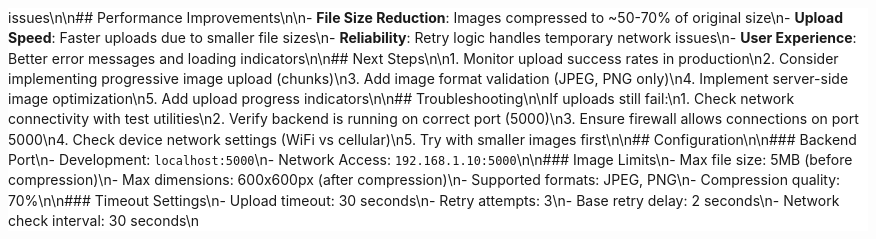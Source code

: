 issues\n\n## Performance Improvements\n\n- **File Size Reduction**: Images compressed to ~50-70% of original size\n- **Upload Speed**: Faster uploads due to smaller file sizes\n- **Reliability**: Retry logic handles temporary network issues\n- **User Experience**: Better error messages and loading indicators\n\n## Next Steps\n\n1. Monitor upload success rates in production\n2. Consider implementing progressive image upload (chunks)\n3. Add image format validation (JPEG, PNG only)\n4. Implement server-side image optimization\n5. Add upload progress indicators\n\n## Troubleshooting\n\nIf uploads still fail:\n1. Check network connectivity with test utilities\n2. Verify backend is running on correct port (5000)\n3. Ensure firewall allows connections on port 5000\n4. Check device network settings (WiFi vs cellular)\n5. Try with smaller images first\n\n## Configuration\n\n### Backend Port\n- Development: `localhost:5000`\n- Network Access: `192.168.1.10:5000`\n\n### Image Limits\n- Max file size: 5MB (before compression)\n- Max dimensions: 600x600px (after compression)\n- Supported formats: JPEG, PNG\n- Compression quality: 70%\n\n### Timeout Settings\n- Upload timeout: 30 seconds\n- Retry attempts: 3\n- Base retry delay: 2 seconds\n- Network check interval: 30 seconds\n